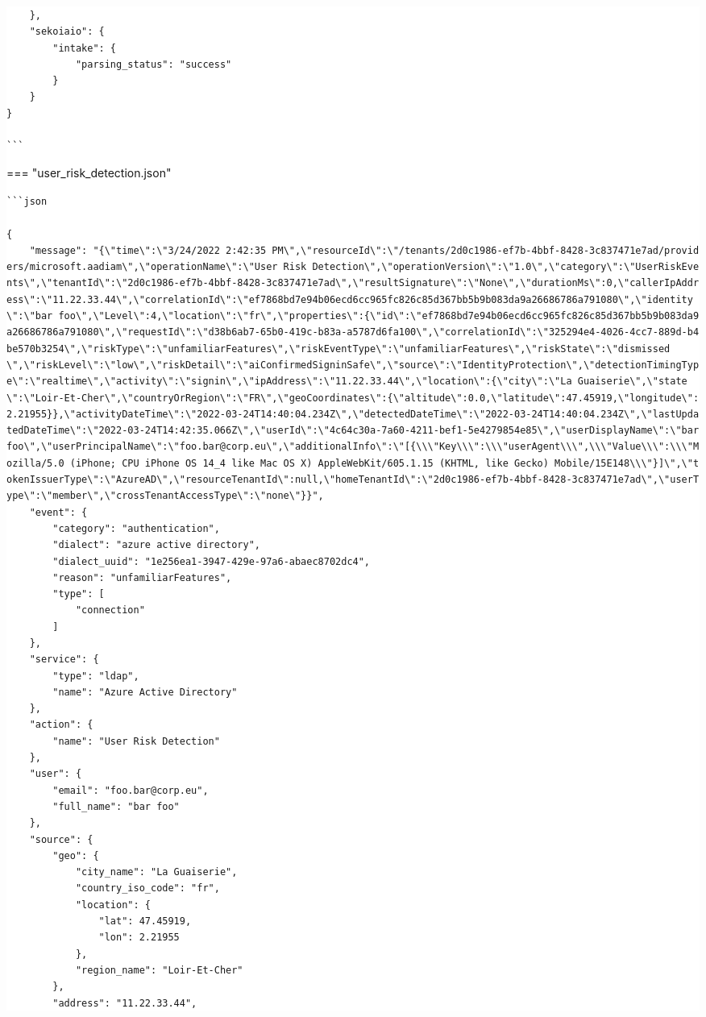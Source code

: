         },
        "sekoiaio": {
            "intake": {
                "parsing_status": "success"
            }
        }
    }
    	
	```


=== "user_risk_detection.json"

    ```json
	
    {
        "message": "{\"time\":\"3/24/2022 2:42:35 PM\",\"resourceId\":\"/tenants/2d0c1986-ef7b-4bbf-8428-3c837471e7ad/providers/microsoft.aadiam\",\"operationName\":\"User Risk Detection\",\"operationVersion\":\"1.0\",\"category\":\"UserRiskEvents\",\"tenantId\":\"2d0c1986-ef7b-4bbf-8428-3c837471e7ad\",\"resultSignature\":\"None\",\"durationMs\":0,\"callerIpAddress\":\"11.22.33.44\",\"correlationId\":\"ef7868bd7e94b06ecd6cc965fc826c85d367bb5b9b083da9a26686786a791080\",\"identity\":\"bar foo\",\"Level\":4,\"location\":\"fr\",\"properties\":{\"id\":\"ef7868bd7e94b06ecd6cc965fc826c85d367bb5b9b083da9a26686786a791080\",\"requestId\":\"d38b6ab7-65b0-419c-b83a-a5787d6fa100\",\"correlationId\":\"325294e4-4026-4cc7-889d-b4be570b3254\",\"riskType\":\"unfamiliarFeatures\",\"riskEventType\":\"unfamiliarFeatures\",\"riskState\":\"dismissed\",\"riskLevel\":\"low\",\"riskDetail\":\"aiConfirmedSigninSafe\",\"source\":\"IdentityProtection\",\"detectionTimingType\":\"realtime\",\"activity\":\"signin\",\"ipAddress\":\"11.22.33.44\",\"location\":{\"city\":\"La Guaiserie\",\"state\":\"Loir-Et-Cher\",\"countryOrRegion\":\"FR\",\"geoCoordinates\":{\"altitude\":0.0,\"latitude\":47.45919,\"longitude\":2.21955}},\"activityDateTime\":\"2022-03-24T14:40:04.234Z\",\"detectedDateTime\":\"2022-03-24T14:40:04.234Z\",\"lastUpdatedDateTime\":\"2022-03-24T14:42:35.066Z\",\"userId\":\"4c64c30a-7a60-4211-bef1-5e4279854e85\",\"userDisplayName\":\"bar foo\",\"userPrincipalName\":\"foo.bar@corp.eu\",\"additionalInfo\":\"[{\\\"Key\\\":\\\"userAgent\\\",\\\"Value\\\":\\\"Mozilla/5.0 (iPhone; CPU iPhone OS 14_4 like Mac OS X) AppleWebKit/605.1.15 (KHTML, like Gecko) Mobile/15E148\\\"}]\",\"tokenIssuerType\":\"AzureAD\",\"resourceTenantId\":null,\"homeTenantId\":\"2d0c1986-ef7b-4bbf-8428-3c837471e7ad\",\"userType\":\"member\",\"crossTenantAccessType\":\"none\"}}",
        "event": {
            "category": "authentication",
            "dialect": "azure active directory",
            "dialect_uuid": "1e256ea1-3947-429e-97a6-abaec8702dc4",
            "reason": "unfamiliarFeatures",
            "type": [
                "connection"
            ]
        },
        "service": {
            "type": "ldap",
            "name": "Azure Active Directory"
        },
        "action": {
            "name": "User Risk Detection"
        },
        "user": {
            "email": "foo.bar@corp.eu",
            "full_name": "bar foo"
        },
        "source": {
            "geo": {
                "city_name": "La Guaiserie",
                "country_iso_code": "fr",
                "location": {
                    "lat": 47.45919,
                    "lon": 2.21955
                },
                "region_name": "Loir-Et-Cher"
            },
            "address": "11.22.33.44",